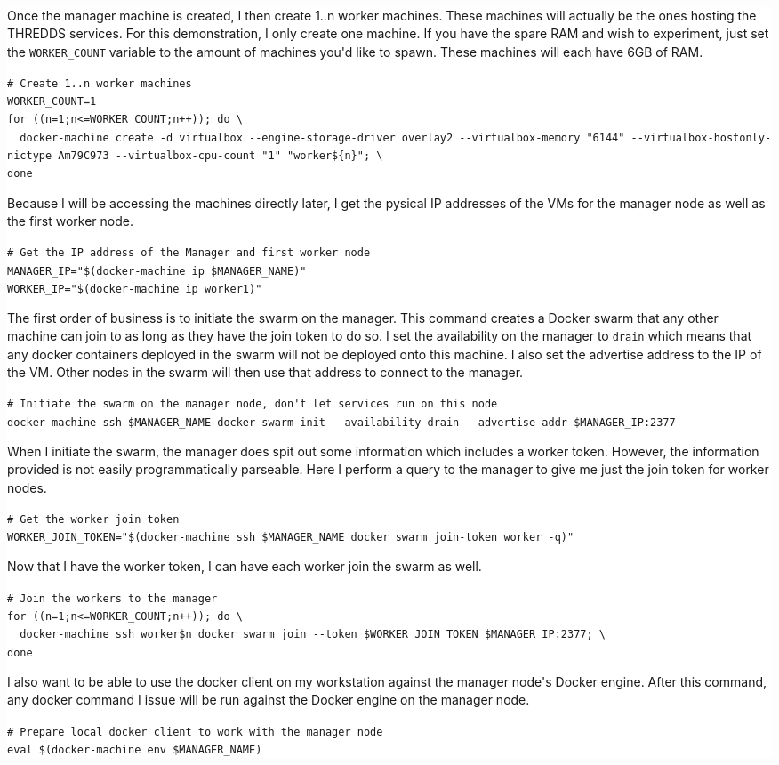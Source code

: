 Once the manager machine is created, I then create 1..n worker machines. These machines will actually be the ones hosting the THREDDS services. For this demonstration, I only create one machine. If you have the spare RAM and wish to experiment, just set the `WORKER_COUNT` variable to the amount of machines you'd like to spawn. These machines will each have 6GB of RAM.
```
# Create 1..n worker machines
WORKER_COUNT=1
for ((n=1;n<=WORKER_COUNT;n++)); do \
  docker-machine create -d virtualbox --engine-storage-driver overlay2 --virtualbox-memory "6144" --virtualbox-hostonly-nictype Am79C973 --virtualbox-cpu-count "1" "worker${n}"; \
done
```

Because I will be accessing the machines directly later, I get the pysical IP addresses of the VMs for the manager node as well as the first worker node.
```
# Get the IP address of the Manager and first worker node
MANAGER_IP="$(docker-machine ip $MANAGER_NAME)"
WORKER_IP="$(docker-machine ip worker1)"
```

The first order of business is to initiate the swarm on the manager. This command creates a Docker swarm that any other machine can join to as long as they have the join token to do so. I set the availability on the manager to `drain` which means that any docker containers deployed in the swarm will not be deployed onto this machine. I also set the advertise address to the IP of the VM. Other nodes in the swarm will then use that address to connect to the manager.
```
# Initiate the swarm on the manager node, don't let services run on this node
docker-machine ssh $MANAGER_NAME docker swarm init --availability drain --advertise-addr $MANAGER_IP:2377
```

When I initiate the swarm, the manager does spit out some information which includes a worker token. However, the information provided is not easily programmatically parseable. Here I perform a query to the manager to give me just the join token for worker nodes.
```
# Get the worker join token
WORKER_JOIN_TOKEN="$(docker-machine ssh $MANAGER_NAME docker swarm join-token worker -q)"
```

Now that I have the worker token, I can have each worker join the swarm as well.
```
# Join the workers to the manager
for ((n=1;n<=WORKER_COUNT;n++)); do \
  docker-machine ssh worker$n docker swarm join --token $WORKER_JOIN_TOKEN $MANAGER_IP:2377; \
done
```

I also want to be able to use the docker client on my workstation against the manager node's Docker engine. After this command, any docker command I issue will be run against the Docker engine on the manager node.
```
# Prepare local docker client to work with the manager node
eval $(docker-machine env $MANAGER_NAME)
```
